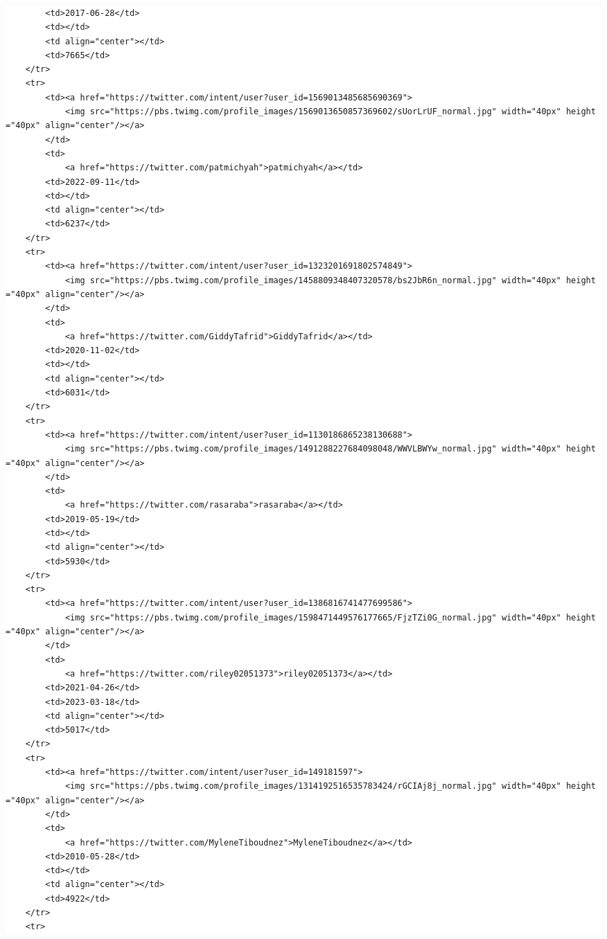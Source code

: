             <td>2017-06-28</td>
            <td></td>
            <td align="center"></td>
            <td>7665</td>
        </tr>
        <tr>
            <td><a href="https://twitter.com/intent/user?user_id=1569013485685690369">
                <img src="https://pbs.twimg.com/profile_images/1569013650857369602/sUorLrUF_normal.jpg" width="40px" height="40px" align="center"/></a>
            </td>
            <td>
                <a href="https://twitter.com/patmichyah">patmichyah</a></td>
            <td>2022-09-11</td>
            <td></td>
            <td align="center"></td>
            <td>6237</td>
        </tr>
        <tr>
            <td><a href="https://twitter.com/intent/user?user_id=1323201691802574849">
                <img src="https://pbs.twimg.com/profile_images/1458809348407320578/bs2JbR6n_normal.jpg" width="40px" height="40px" align="center"/></a>
            </td>
            <td>
                <a href="https://twitter.com/GiddyTafrid">GiddyTafrid</a></td>
            <td>2020-11-02</td>
            <td></td>
            <td align="center"></td>
            <td>6031</td>
        </tr>
        <tr>
            <td><a href="https://twitter.com/intent/user?user_id=1130186865238130688">
                <img src="https://pbs.twimg.com/profile_images/1491288227684098048/WWVLBWYw_normal.jpg" width="40px" height="40px" align="center"/></a>
            </td>
            <td>
                <a href="https://twitter.com/rasaraba">rasaraba</a></td>
            <td>2019-05-19</td>
            <td></td>
            <td align="center"></td>
            <td>5930</td>
        </tr>
        <tr>
            <td><a href="https://twitter.com/intent/user?user_id=1386816741477699586">
                <img src="https://pbs.twimg.com/profile_images/1598471449576177665/FjzTZi0G_normal.jpg" width="40px" height="40px" align="center"/></a>
            </td>
            <td>
                <a href="https://twitter.com/riley02051373">riley02051373</a></td>
            <td>2021-04-26</td>
            <td>2023-03-18</td>
            <td align="center"></td>
            <td>5017</td>
        </tr>
        <tr>
            <td><a href="https://twitter.com/intent/user?user_id=149181597">
                <img src="https://pbs.twimg.com/profile_images/1314192516535783424/rGCIAj8j_normal.jpg" width="40px" height="40px" align="center"/></a>
            </td>
            <td>
                <a href="https://twitter.com/MyleneTiboudnez">MyleneTiboudnez</a></td>
            <td>2010-05-28</td>
            <td></td>
            <td align="center"></td>
            <td>4922</td>
        </tr>
        <tr>